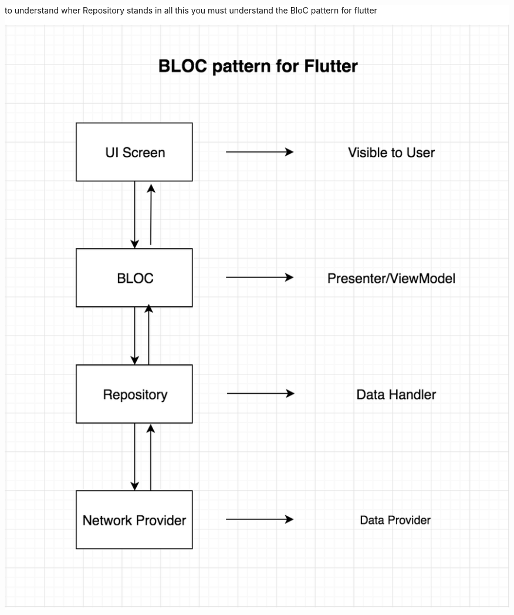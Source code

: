 to understand wher Repository stands in all this you must understand the BloC pattern for flutter

<img src='Screenshot 2024-02-24 154224.png'>
